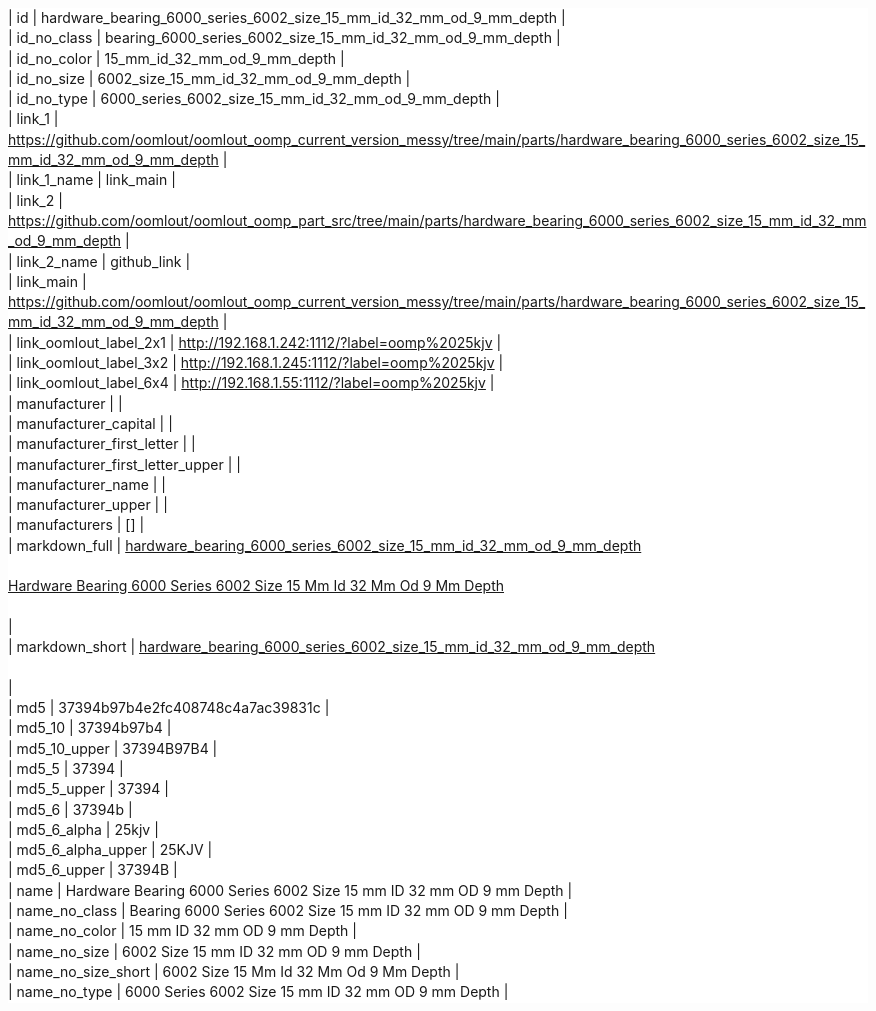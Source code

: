 | id | hardware_bearing_6000_series_6002_size_15_mm_id_32_mm_od_9_mm_depth |  
| id_no_class | bearing_6000_series_6002_size_15_mm_id_32_mm_od_9_mm_depth |  
| id_no_color | 15_mm_id_32_mm_od_9_mm_depth |  
| id_no_size | 6002_size_15_mm_id_32_mm_od_9_mm_depth |  
| id_no_type | 6000_series_6002_size_15_mm_id_32_mm_od_9_mm_depth |  
| link_1 | https://github.com/oomlout/oomlout_oomp_current_version_messy/tree/main/parts/hardware_bearing_6000_series_6002_size_15_mm_id_32_mm_od_9_mm_depth |  
| link_1_name | link_main |  
| link_2 | https://github.com/oomlout/oomlout_oomp_part_src/tree/main/parts/hardware_bearing_6000_series_6002_size_15_mm_id_32_mm_od_9_mm_depth |  
| link_2_name | github_link |  
| link_main | https://github.com/oomlout/oomlout_oomp_current_version_messy/tree/main/parts/hardware_bearing_6000_series_6002_size_15_mm_id_32_mm_od_9_mm_depth |  
| link_oomlout_label_2x1 | http://192.168.1.242:1112/?label=oomp%2025kjv |  
| link_oomlout_label_3x2 | http://192.168.1.245:1112/?label=oomp%2025kjv |  
| link_oomlout_label_6x4 | http://192.168.1.55:1112/?label=oomp%2025kjv |  
| manufacturer |  |  
| manufacturer_capital |  |  
| manufacturer_first_letter |  |  
| manufacturer_first_letter_upper |  |  
| manufacturer_name |  |  
| manufacturer_upper |  |  
| manufacturers | [] |  
| markdown_full | [hardware_bearing_6000_series_6002_size_15_mm_id_32_mm_od_9_mm_depth](https://github.com/oomlout/oomlout_oomp_current_version_messy/tree/main/parts/hardware_bearing_6000_series_6002_size_15_mm_id_32_mm_od_9_mm_depth)<br>[](https://github.com/oomlout/oomlout_oomp_current_version_messy/tree/main/parts/hardware_bearing_6000_series_6002_size_15_mm_id_32_mm_od_9_mm_depth)<br>[Hardware Bearing 6000 Series 6002 Size 15 Mm Id 32 Mm Od 9 Mm Depth](https://github.com/oomlout/oomlout_oomp_current_version_messy/tree/main/parts/hardware_bearing_6000_series_6002_size_15_mm_id_32_mm_od_9_mm_depth)<br><br> |  
| markdown_short | [hardware_bearing_6000_series_6002_size_15_mm_id_32_mm_od_9_mm_depth](https://github.com/oomlout/oomlout_oomp_current_version_messy/tree/main/parts/hardware_bearing_6000_series_6002_size_15_mm_id_32_mm_od_9_mm_depth)<br><br> |  
| md5 | 37394b97b4e2fc408748c4a7ac39831c |  
| md5_10 | 37394b97b4 |  
| md5_10_upper | 37394B97B4 |  
| md5_5 | 37394 |  
| md5_5_upper | 37394 |  
| md5_6 | 37394b |  
| md5_6_alpha | 25kjv |  
| md5_6_alpha_upper | 25KJV |  
| md5_6_upper | 37394B |  
| name | Hardware Bearing 6000 Series 6002 Size 15 mm ID 32 mm OD 9 mm Depth |  
| name_no_class | Bearing 6000 Series 6002 Size 15 mm ID 32 mm OD 9 mm Depth |  
| name_no_color | 15 mm ID 32 mm OD 9 mm Depth |  
| name_no_size | 6002 Size 15 mm ID 32 mm OD 9 mm Depth |  
| name_no_size_short | 6002 Size 15 Mm Id 32 Mm Od 9 Mm Depth |  
| name_no_type | 6000 Series 6002 Size 15 mm ID 32 mm OD 9 mm Depth |  